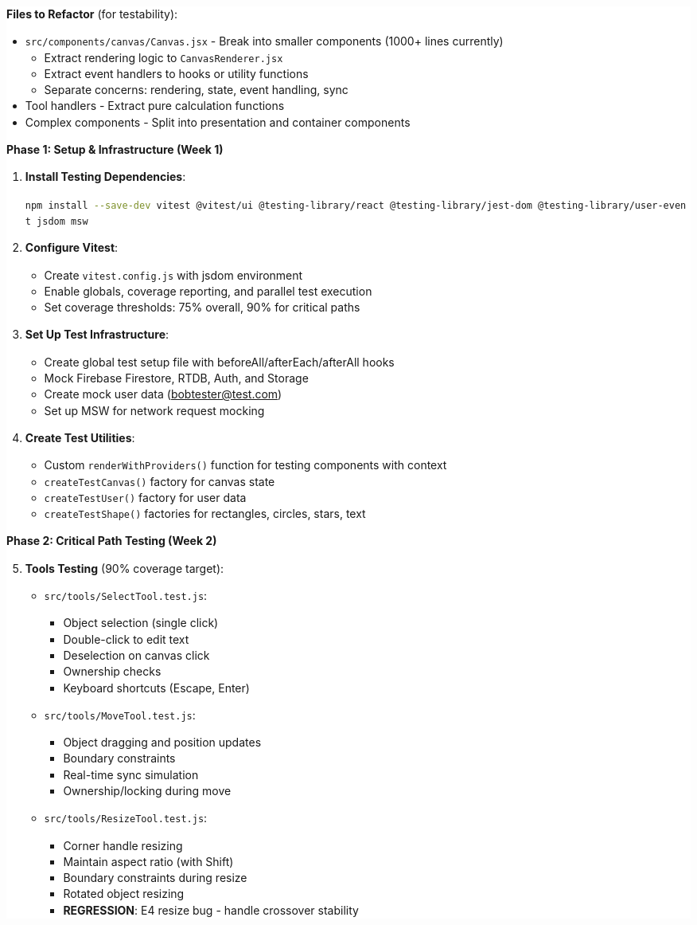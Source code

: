 **Files to Refactor** (for testability):
- `src/components/canvas/Canvas.jsx` - Break into smaller components (1000+ lines currently)
  - Extract rendering logic to `CanvasRenderer.jsx`
  - Extract event handlers to hooks or utility functions
  - Separate concerns: rendering, state, event handling, sync
- Tool handlers - Extract pure calculation functions
- Complex components - Split into presentation and container components

**Phase 1: Setup & Infrastructure (Week 1)**

1. **Install Testing Dependencies**:
   ```bash
   npm install --save-dev vitest @vitest/ui @testing-library/react @testing-library/jest-dom @testing-library/user-event jsdom msw
   ```

2. **Configure Vitest**:
   - Create `vitest.config.js` with jsdom environment
   - Enable globals, coverage reporting, and parallel test execution
   - Set coverage thresholds: 75% overall, 90% for critical paths

3. **Set Up Test Infrastructure**:
   - Create global test setup file with beforeAll/afterEach/afterAll hooks
   - Mock Firebase Firestore, RTDB, Auth, and Storage
   - Create mock user data (bobtester@test.com)
   - Set up MSW for network request mocking

4. **Create Test Utilities**:
   - Custom `renderWithProviders()` function for testing components with context
   - `createTestCanvas()` factory for canvas state
   - `createTestUser()` factory for user data
   - `createTestShape()` factories for rectangles, circles, stars, text

**Phase 2: Critical Path Testing (Week 2)**

5. **Tools Testing** (90% coverage target):
   - `src/tools/SelectTool.test.js`:
     - Object selection (single click)
     - Double-click to edit text
     - Deselection on canvas click
     - Ownership checks
     - Keyboard shortcuts (Escape, Enter)
   
   - `src/tools/MoveTool.test.js`:
     - Object dragging and position updates
     - Boundary constraints
     - Real-time sync simulation
     - Ownership/locking during move
   
   - `src/tools/ResizeTool.test.js`:
     - Corner handle resizing
     - Maintain aspect ratio (with Shift)
     - Boundary constraints during resize
     - Rotated object resizing
     - **REGRESSION**: E4 resize bug - handle crossover stability
   